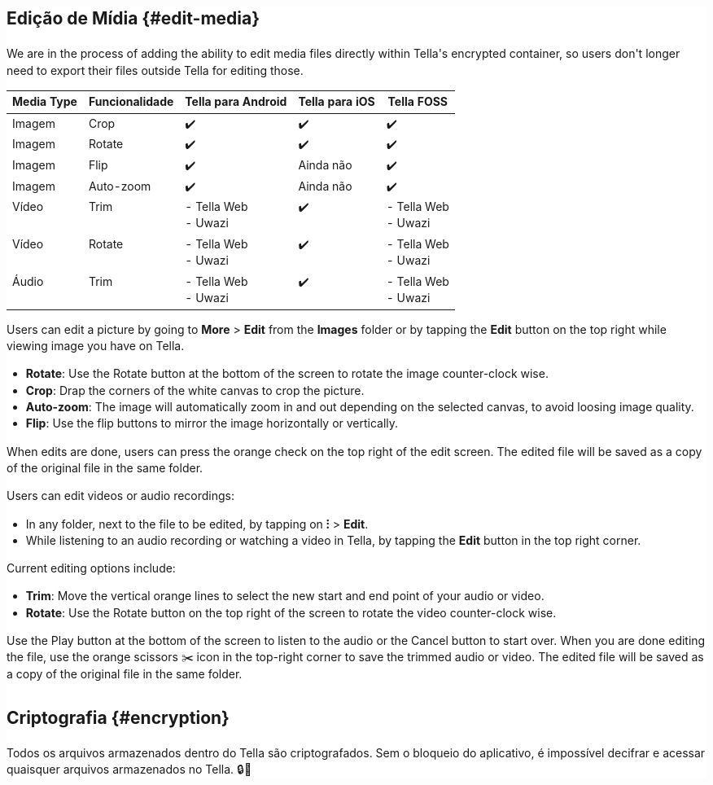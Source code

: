 ## Edição de Mídia {#edit-media}
We are in the process of adding the ability to edit media files directly within Tella's encrypted container, so users don't longer need to export their files outside Tella for editing those.

| **Media Type** | **Funcionalidade** | **Tella para Android** | **Tella para iOS** | **Tella FOSS** |
|----------------|-------------|-------------------|---------------|----------------|
| Imagem          | Crop        | ✔️                | ✔️            | ✔️             |
| Imagem          | Rotate      | ✔️                | ✔️            | ✔️             |
| Imagem          | Flip        | ✔️                | Ainda não       | ✔️             |
| Imagem          | Auto-zoom        | ✔️                | Ainda não       | ✔️        |
| Vídeo          | Trim        | - Tella Web <br />- Uwazi       | ✔️          | - Tella Web <br />- Uwazi        |
| Vídeo          | Rotate      | - Tella Web <br />- Uwazi       | ✔️          | - Tella Web <br />- Uwazi        |
| Áudio          | Trim        | - Tella Web <br />- Uwazi           |  ✔️          | - Tella Web <br />- Uwazi        |

Users can edit a picture by going to **More** > **Edit** from the **Images** folder or by tapping the **Edit** button on the top right while viewing image you have on Tella. 
- **Rotate**:  Use the Rotate button at the bottom of the screen to rotate the image counter-clock wise. 
- **Crop**: Drap the corners of the white canvas to crop the picture. 
- **Auto-zoom**: The image will automatically zoom in and out depending on the selected canvas, to avoid loosing image quality.
- **Flip**: Use the flip buttons to mirror the image horizontally or vertically.

When edits are done, users can press the orange check on the top right of the edit screen. The edited file will be saved as a copy of the original file in the same folder.


Users can edit videos or audio recordings: 
- In any folder, next to the file to be edited, by tapping on **⁝** > **Edit**.
- While listening to an audio recording or watching a video in Tella, by tapping the **Edit** button in the top right corner. 

Current editing options include:
- **Trim**: Move the vertical orange lines to select the new start and end point of your audio or video. 
- **Rotate**: Use the Rotate button on the top right of the screen to rotate the video counter-clock wise.

Use the Play button at the bottom of the screen to listen to the audio or the Cancel button to start over. When you are done editing the file, use the orange scissors ✂️ icon in the top-right corner to save the trimmed audio or video. The edited file will be saved as a copy of the original file in the same folder.


## Criptografia {#encryption}

Todos os arquivos armazenados dentro do Tella são criptografados. Sem o bloqueio do aplicativo, é impossível decifrar e acessar quaisquer arquivos armazenados no Tella. 🔒🔐

